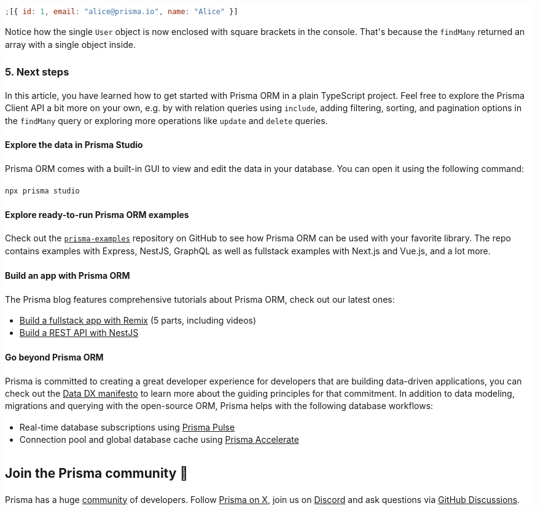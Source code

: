 ```js
;[{ id: 1, email: "alice@prisma.io", name: "Alice" }]
```

Notice how the single `User` object is now enclosed with square brackets in the console. That's because the `findMany` returned an array with a single object inside.

### 5. Next steps

In this article, you have learned how to get started with Prisma ORM in a plain TypeScript project. Feel free to explore the Prisma Client API a bit more on your own, e.g. by with relation queries using `include`, adding filtering, sorting, and pagination options in the `findMany` query or exploring more operations like `update` and `delete` queries.

#### Explore the data in Prisma Studio

Prisma ORM comes with a built-in GUI to view and edit the data in your database. You can open it using the following command:

```
npx prisma studio
```

#### Explore ready-to-run Prisma ORM examples

Check out the [`prisma-examples`](https://github.com/prisma/prisma-examples/) repository on GitHub to see how Prisma ORM can be used with your favorite library. The repo contains examples with Express, NestJS, GraphQL as well as fullstack examples with Next.js and Vue.js, and a lot more.

#### Build an app with Prisma ORM

The Prisma blog features comprehensive tutorials about Prisma ORM, check out our latest ones:

-   [Build a fullstack app with Remix](https://www.prisma.io/blog/fullstack-remix-prisma-mongodb-1-7D0BfTXBmB6r) (5 parts, including videos)
-   [Build a REST API with NestJS](https://www.prisma.io/blog/nestjs-prisma-rest-api-7D056s1BmOL0)

#### Go beyond Prisma ORM

Prisma is committed to creating a great developer experience for developers that are building data-driven applications, you can check out the [Data DX manifesto](https://datadx.io/) to learn more about the guiding principles for that commitment. In addition to data modeling, migrations and querying with the open-source ORM, Prisma helps with the following database workflows:

-   Real-time database subscriptions using [Prisma Pulse](https://www.prisma.io/pulse)
-   Connection pool and global database cache using [Prisma Accelerate](https://www.prisma.io/accelerate)

## Join the Prisma community 💚

Prisma has a huge [community](https://www.prisma.io/community) of developers. Follow [Prisma on X](https://twitter.com/prisma), join us on [Discord](https://discord.gg/KQyTW2H5ca) and ask questions via [GitHub Discussions](https://github.com/prisma/prisma/discussions).
